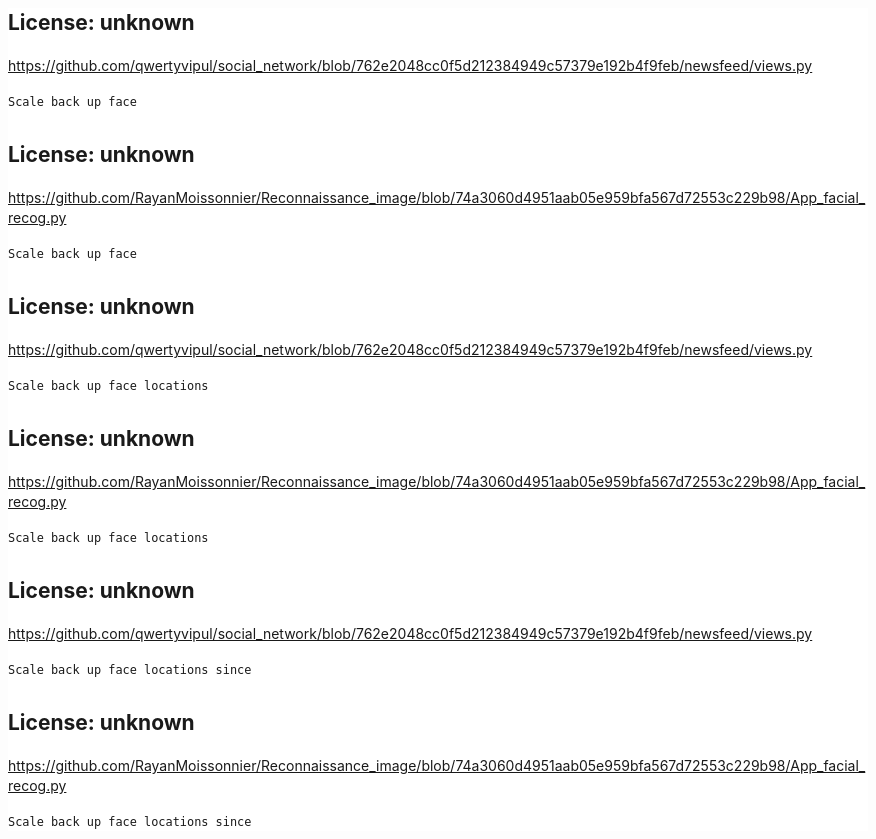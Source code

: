 
## License: unknown
https://github.com/qwertyvipul/social_network/blob/762e2048cc0f5d212384949c57379e192b4f9feb/newsfeed/views.py

```
Scale back up face
```


## License: unknown
https://github.com/RayanMoissonnier/Reconnaissance_image/blob/74a3060d4951aab05e959bfa567d72553c229b98/App_facial_recog.py

```
Scale back up face
```


## License: unknown
https://github.com/qwertyvipul/social_network/blob/762e2048cc0f5d212384949c57379e192b4f9feb/newsfeed/views.py

```
Scale back up face locations
```


## License: unknown
https://github.com/RayanMoissonnier/Reconnaissance_image/blob/74a3060d4951aab05e959bfa567d72553c229b98/App_facial_recog.py

```
Scale back up face locations
```


## License: unknown
https://github.com/qwertyvipul/social_network/blob/762e2048cc0f5d212384949c57379e192b4f9feb/newsfeed/views.py

```
Scale back up face locations since
```


## License: unknown
https://github.com/RayanMoissonnier/Reconnaissance_image/blob/74a3060d4951aab05e959bfa567d72553c229b98/App_facial_recog.py

```
Scale back up face locations since
```


